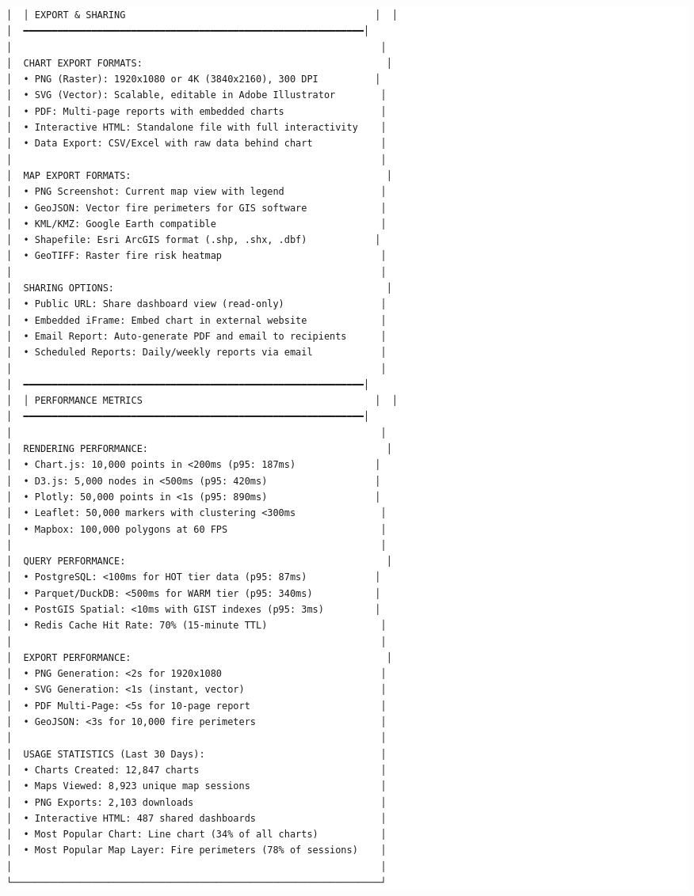 ```
│  │ EXPORT & SHARING                                            │  │
│  ━━━━━━━━━━━━━━━━━━━━━━━━━━━━━━━━━━━━━━━━━━━━━━━━━━━━━━━━━━━━│
│                                                                 │
│  CHART EXPORT FORMATS:                                           │
│  • PNG (Raster): 1920x1080 or 4K (3840x2160), 300 DPI          │
│  • SVG (Vector): Scalable, editable in Adobe Illustrator        │
│  • PDF: Multi-page reports with embedded charts                 │
│  • Interactive HTML: Standalone file with full interactivity    │
│  • Data Export: CSV/Excel with raw data behind chart            │
│                                                                 │
│  MAP EXPORT FORMATS:                                             │
│  • PNG Screenshot: Current map view with legend                 │
│  • GeoJSON: Vector fire perimeters for GIS software             │
│  • KML/KMZ: Google Earth compatible                             │
│  • Shapefile: Esri ArcGIS format (.shp, .shx, .dbf)            │
│  • GeoTIFF: Raster fire risk heatmap                            │
│                                                                 │
│  SHARING OPTIONS:                                                │
│  • Public URL: Share dashboard view (read-only)                 │
│  • Embedded iFrame: Embed chart in external website             │
│  • Email Report: Auto-generate PDF and email to recipients      │
│  • Scheduled Reports: Daily/weekly reports via email            │
│                                                                 │
│  ━━━━━━━━━━━━━━━━━━━━━━━━━━━━━━━━━━━━━━━━━━━━━━━━━━━━━━━━━━━━│
│  │ PERFORMANCE METRICS                                         │  │
│  ━━━━━━━━━━━━━━━━━━━━━━━━━━━━━━━━━━━━━━━━━━━━━━━━━━━━━━━━━━━━│
│                                                                 │
│  RENDERING PERFORMANCE:                                          │
│  • Chart.js: 10,000 points in <200ms (p95: 187ms)              │
│  • D3.js: 5,000 nodes in <500ms (p95: 420ms)                   │
│  • Plotly: 50,000 points in <1s (p95: 890ms)                   │
│  • Leaflet: 50,000 markers with clustering <300ms               │
│  • Mapbox: 100,000 polygons at 60 FPS                           │
│                                                                 │
│  QUERY PERFORMANCE:                                              │
│  • PostgreSQL: <100ms for HOT tier data (p95: 87ms)            │
│  • Parquet/DuckDB: <500ms for WARM tier (p95: 340ms)           │
│  • PostGIS Spatial: <10ms with GIST indexes (p95: 3ms)         │
│  • Redis Cache Hit Rate: 70% (15-minute TTL)                    │
│                                                                 │
│  EXPORT PERFORMANCE:                                             │
│  • PNG Generation: <2s for 1920x1080                            │
│  • SVG Generation: <1s (instant, vector)                        │
│  • PDF Multi-Page: <5s for 10-page report                       │
│  • GeoJSON: <3s for 10,000 fire perimeters                      │
│                                                                 │
│  USAGE STATISTICS (Last 30 Days):                               │
│  • Charts Created: 12,847 charts                                │
│  • Maps Viewed: 8,923 unique map sessions                       │
│  • PNG Exports: 2,103 downloads                                 │
│  • Interactive HTML: 487 shared dashboards                      │
│  • Most Popular Chart: Line chart (34% of all charts)           │
│  • Most Popular Map Layer: Fire perimeters (78% of sessions)    │
│                                                                 │
└─────────────────────────────────────────────────────────────────┘
```
